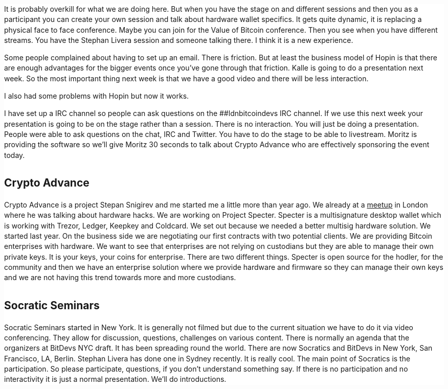 It is probably overkill for what we are doing here. But when you have
the stage on and different sessions and then you as a participant you
can create your own session and talk about hardware wallet specifics. It
gets quite dynamic, it is replacing a physical face to face conference.
Maybe you can join for the Value of Bitcoin conference. Then you see
when you have different streams. You have the Stephan Livera session and
someone talking there. I think it is a new experience.

Some people complained about having to set up an email. There is
friction. But at least the business model of Hopin is that there are
enough advantages for the bigger events once you’ve gone through that
friction. Kalle is going to do a presentation next week. So the most
important thing next week is that we have a good video and there will be
less interaction.

I also had some problems with Hopin but now it works.

I have set up a IRC channel so people can ask questions on the
\#\#ldnbitcoindevs IRC channel. If we use this next week your
presentation is going to be on the stage rather than a session. There is
no interaction. You will just be doing a presentation. People were able
to ask questions on the chat, IRC and Twitter. You have to do the stage
to be able to livestream. Moritz is providing the software so we’ll give
Moritz 30 seconds to talk about Crypto Advance who are effectively
sponsoring the event today.

## Crypto Advance

Crypto Advance is a project Stepan Snigirev and me started me a little
more than year ago. We already at a
[meetup](https://www.youtube.com/watch?v=P5PI5MZ_2yo) in London where he
was talking about hardware hacks. We are working on Project Specter.
Specter is a multisignature desktop wallet which is working with Trezor,
Ledger, Keepkey and Coldcard. We set out because we needed a better
multisig hardware solution. We started last year. On the business side
we are negotiating our first contracts with two potential clients. We
are providing Bitcoin enterprises with hardware. We want to see that
enterprises are not relying on custodians but they are able to manage
their own private keys. It is your keys, your coins for enterprise.
There are two different things. Specter is open source for the hodler,
for the community and then we have an enterprise solution where we
provide hardware and firmware so they can manage their own keys and we
are not having this trend towards more and more custodians.

## Socratic Seminars

Socratic Seminars started in New York. It is generally not filmed but
due to the current situation we have to do it via video conferencing.
They allow for discussion, questions, challenges on various content.
There is normally an agenda that the organizers at BitDevs NYC draft. It
has been spreading round the world. There are now Socratics and BitDevs
in New York, San Francisco, LA, Berlin. Stephan Livera has done one in
Sydney recently. It is really cool. The main point of Socratics is the
participation. So please participate, questions, if you don’t understand
something say. If there is no participation and no interactivity it is
just a normal presentation. We’ll do introductions.
